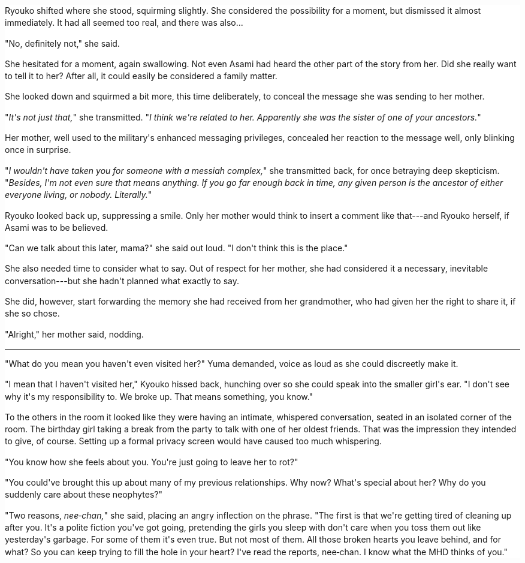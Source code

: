 Ryouko shifted where she stood, squirming slightly. She considered the possibility for a moment, but dismissed it almost immediately. It had all seemed too real, and there was also...

\"No, definitely not,\" she said.

She hesitated for a moment, again swallowing. Not even Asami had heard the other part of the story from her. Did she really want to tell it to her? After all, it could easily be considered a family matter.

She looked down and squirmed a bit more, this time deliberately, to conceal the message she was sending to her mother.

\"*It\'s not just that,*\" she transmitted. \"*I think we\'re related to her. Apparently she was the sister of one of your ancestors.*\"

Her mother, well used to the military\'s enhanced messaging privileges, concealed her reaction to the message well, only blinking once in surprise.

\"*I wouldn\'t have taken you for someone with a messiah complex,*\" she transmitted back, for once betraying deep skepticism. \"*Besides, I\'m not even sure that means anything. If you go far enough back in time, any given person is the ancestor of either everyone living, or nobody. Literally.*\"

Ryouko looked back up, suppressing a smile. Only her mother would think to insert a comment like that---and Ryouko herself, if Asami was to be believed.

\"Can we talk about this later, mama?\" she said out loud. \"I don\'t think this is the place.\"

She also needed time to consider what to say. Out of respect for her mother, she had considered it a necessary, inevitable conversation---but she hadn\'t planned what exactly to say.

She did, however, start forwarding the memory she had received from her grandmother, who had given her the right to share it, if she so chose.

\"Alright,\" her mother said, nodding.

------------------------------------------------------------------------

\"What do you mean you haven\'t even visited her?\" Yuma demanded, voice as loud as she could discreetly make it.

\"I mean that I haven\'t visited her,\" Kyouko hissed back, hunching over so she could speak into the smaller girl\'s ear. \"I don\'t see why it\'s my responsibility to. We broke up. That means something, you know.\"

To the others in the room it looked like they were having an intimate, whispered conversation, seated in an isolated corner of the room. The birthday girl taking a break from the party to talk with one of her oldest friends. That was the impression they intended to give, of course. Setting up a formal privacy screen would have caused too much whispering.

\"You know how she feels about you. You\'re just going to leave her to rot?\"

\"You could\'ve brought this up about many of my previous relationships. Why now? What\'s special about her? Why do you suddenly care about these neophytes?\"

\"Two reasons, *nee‐chan,*\" she said, placing an angry inflection on the phrase. \"The first is that we\'re getting tired of cleaning up after you. It\'s a polite fiction you\'ve got going, pretending the girls you sleep with don\'t care when you toss them out like yesterday\'s garbage. For some of them it\'s even true. But not most of them. All those broken hearts you leave behind, and for what? So you can keep trying to fill the hole in your heart? I\'ve read the reports, nee‐chan. I know what the MHD thinks of you.\"
